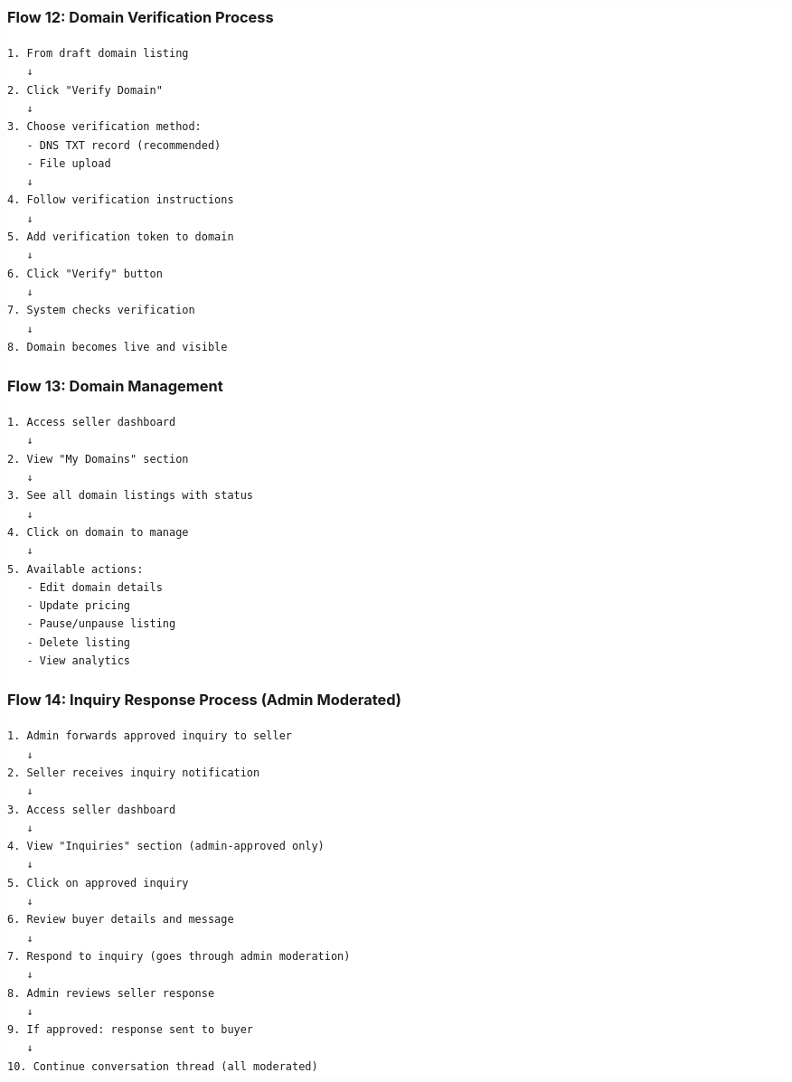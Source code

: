 ### **Flow 12: Domain Verification Process**
```
1. From draft domain listing
   ↓
2. Click "Verify Domain"
   ↓
3. Choose verification method:
   - DNS TXT record (recommended)
   - File upload
   ↓
4. Follow verification instructions
   ↓
5. Add verification token to domain
   ↓
6. Click "Verify" button
   ↓
7. System checks verification
   ↓
8. Domain becomes live and visible
```

### **Flow 13: Domain Management**
```
1. Access seller dashboard
   ↓
2. View "My Domains" section
   ↓
3. See all domain listings with status
   ↓
4. Click on domain to manage
   ↓
5. Available actions:
   - Edit domain details
   - Update pricing
   - Pause/unpause listing
   - Delete listing
   - View analytics
```

### **Flow 14: Inquiry Response Process (Admin Moderated)**
```
1. Admin forwards approved inquiry to seller
   ↓
2. Seller receives inquiry notification
   ↓
3. Access seller dashboard
   ↓
4. View "Inquiries" section (admin-approved only)
   ↓
5. Click on approved inquiry
   ↓
6. Review buyer details and message
   ↓
7. Respond to inquiry (goes through admin moderation)
   ↓
8. Admin reviews seller response
   ↓
9. If approved: response sent to buyer
   ↓
10. Continue conversation thread (all moderated)
```
